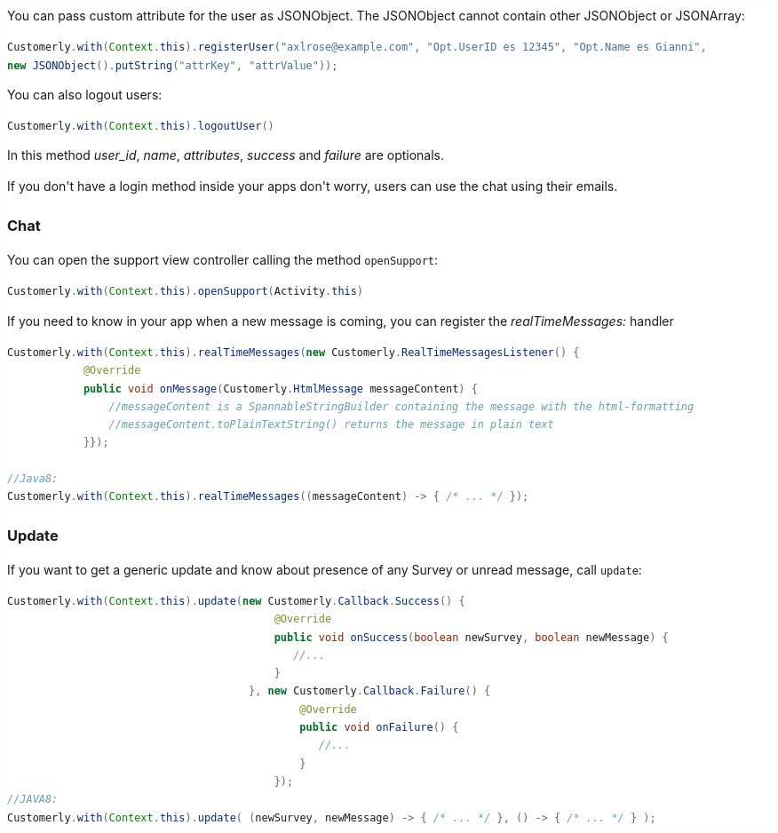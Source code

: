 You can pass custom attribute for the user as JSONObject. The JSONObject cannot contain other JSONObject or JSONArray:
```java
Customerly.with(Context.this).registerUser("axlrose@example.com", "Opt.UserID es 12345", "Opt.Name es Gianni",
new JSONObject().putString("attrKey", "attrValue"));
```

You can also logout users:

```java
Customerly.with(Context.this).logoutUser()
```

In this method *user_id*, *name*, *attributes*, *success* and *failure* are optionals.

If you don't have a login method inside your apps don't worry, users can use the chat using their emails.

### Chat

You can open the support view controller calling the method `openSupport`:

```java
Customerly.with(Context.this).openSupport(Activity.this)
```

If you need to know in your app when a new message is coming, you can register the *realTimeMessages:* handler

```java
Customerly.with(Context.this).realTimeMessages(new Customerly.RealTimeMessagesListener() {
            @Override
            public void onMessage(Customerly.HtmlMessage messageContent) {
                //messageContent is a SpannableStringBuilder containing the message with the html-formatting
                //messageContent.toPlainTextString() returns the message in plain text
            }});
      
//Java8:
Customerly.with(Context.this).realTimeMessages((messageContent) -> { /* ... */ });
```

### Update

If you want to get a generic update and know about presence of any Survey or unread message, call `update`:

```java
Customerly.with(Context.this).update(new Customerly.Callback.Success() {
                                          @Override
                                          public void onSuccess(boolean newSurvey, boolean newMessage) {
                                             //...
                                          }
                                      }, new Customerly.Callback.Failure() {
                                              @Override
                                              public void onFailure() {
                                                 //...
                                              }
                                          });
//JAVA8:
Customerly.with(Context.this).update( (newSurvey, newMessage) -> { /* ... */ }, () -> { /* ... */ } );
```
